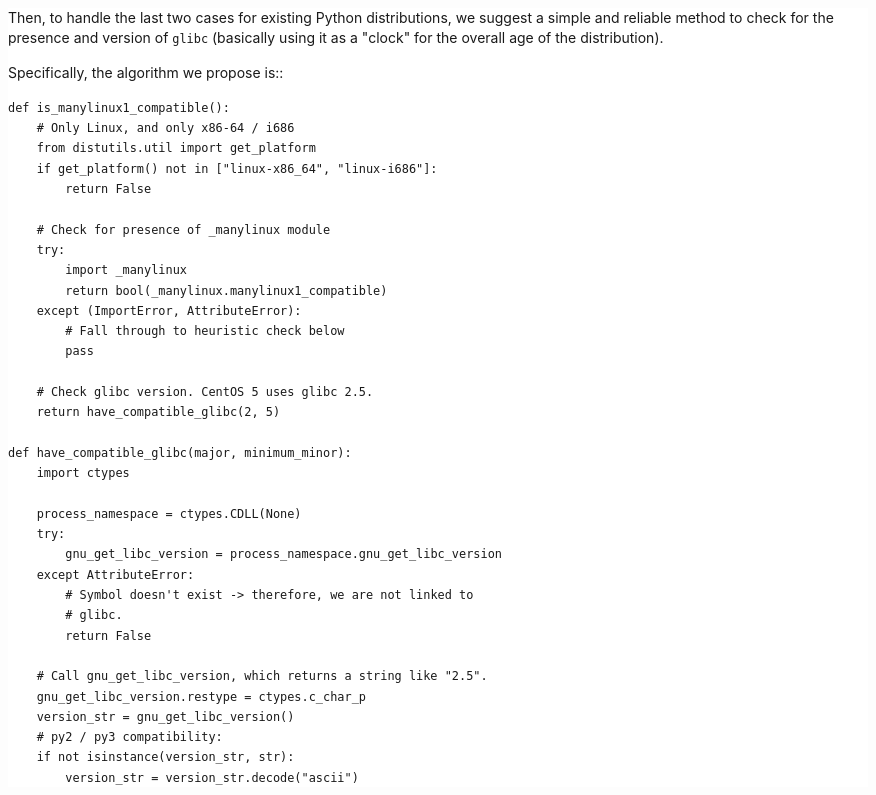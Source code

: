 Then, to handle the last two cases for existing Python distributions, we
suggest a simple and reliable method to check for the presence and
version of `glibc` (basically using it as a "clock" for the overall age
of the distribution).

Specifically, the algorithm we propose is::

    def is_manylinux1_compatible():
        # Only Linux, and only x86-64 / i686
        from distutils.util import get_platform
        if get_platform() not in ["linux-x86_64", "linux-i686"]:
            return False

        # Check for presence of _manylinux module
        try:
            import _manylinux
            return bool(_manylinux.manylinux1_compatible)
        except (ImportError, AttributeError):
            # Fall through to heuristic check below
            pass

        # Check glibc version. CentOS 5 uses glibc 2.5.
        return have_compatible_glibc(2, 5)

    def have_compatible_glibc(major, minimum_minor):
        import ctypes

        process_namespace = ctypes.CDLL(None)
        try:
            gnu_get_libc_version = process_namespace.gnu_get_libc_version
        except AttributeError:
            # Symbol doesn't exist -> therefore, we are not linked to
            # glibc.
            return False

        # Call gnu_get_libc_version, which returns a string like "2.5".
        gnu_get_libc_version.restype = ctypes.c_char_p
        version_str = gnu_get_libc_version()
        # py2 / py3 compatibility:
        if not isinstance(version_str, str):
            version_str = version_str.decode("ascii")
